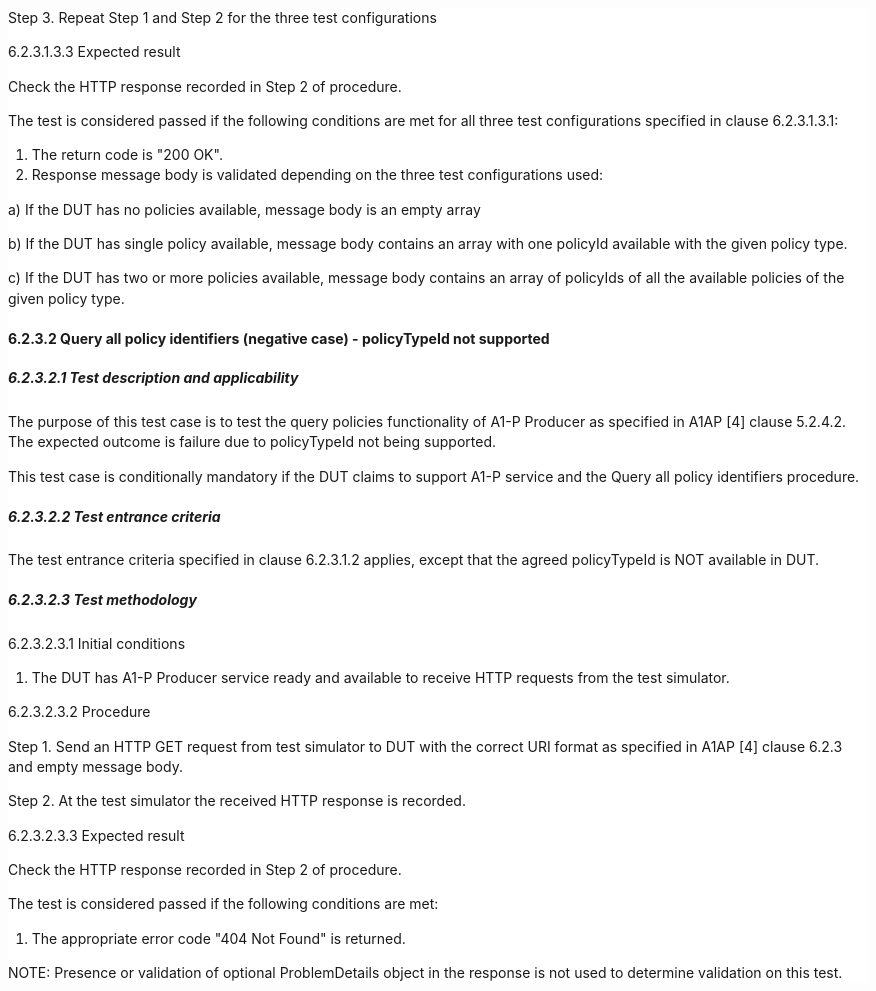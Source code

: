 Step 3. Repeat Step 1 and Step 2 for the three test configurations

6.2.3.1.3.3 Expected result

Check the HTTP response recorded in Step 2 of procedure.

The test is considered passed if the following conditions are met for all three test configurations specified in clause 6.2.3.1.3.1:

1. The return code is "200 OK".
2. Response message body is validated depending on the three test configurations used:

a) If the DUT has no policies available, message body is an empty array

b) If the DUT has single policy available, message body contains an array with one policyId available with the given policy type.

c) If the DUT has two or more policies available, message body contains an array of policyIds of all the available policies of the given policy type.

#### 6.2.3.2 Query all policy identifiers (negative case) - policyTypeId not supported

##### 6.2.3.2.1 Test description and applicability

The purpose of this test case is to test the query policies functionality of A1-P Producer as specified in A1AP [4] clause 5.2.4.2. The expected outcome is failure due to policyTypeId not being supported.

This test case is conditionally mandatory if the DUT claims to support A1-P service and the Query all policy identifiers procedure.

##### 6.2.3.2.2 Test entrance criteria

The test entrance criteria specified in clause 6.2.3.1.2 applies, except that the agreed policyTypeId is NOT available in DUT.

##### 6.2.3.2.3 Test methodology

6.2.3.2.3.1 Initial conditions

1) The DUT has A1-P Producer service ready and available to receive HTTP requests from the test simulator.

6.2.3.2.3.2 Procedure

Step 1. Send an HTTP GET request from test simulator to DUT with the correct URI format as specified in A1AP [4] clause 6.2.3 and empty message body.

Step 2. At the test simulator the received HTTP response is recorded.

6.2.3.2.3.3 Expected result

Check the HTTP response recorded in Step 2 of procedure.

The test is considered passed if the following conditions are met:

1. The appropriate error code "404 Not Found" is returned.

NOTE: Presence or validation of optional ProblemDetails object in the response is not used to determine validation on this test.
